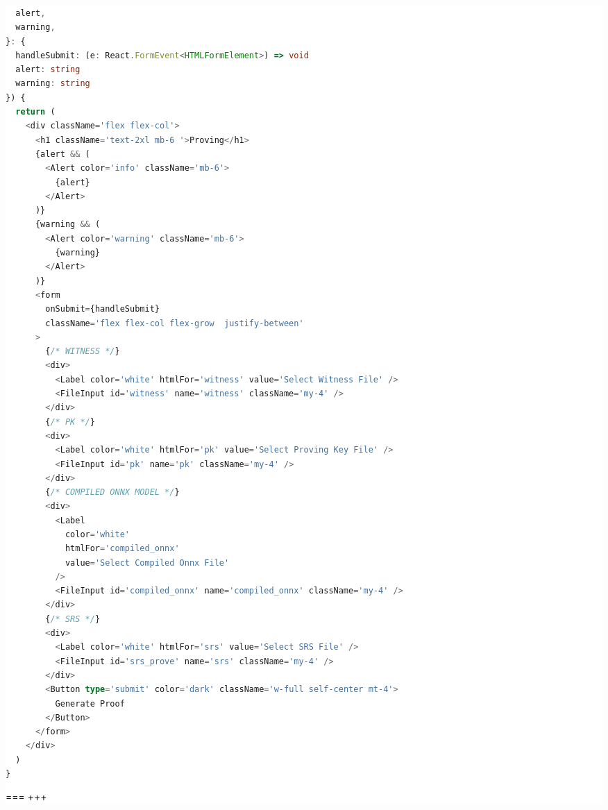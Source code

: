 ```typescript prove.tsx
  alert,
  warning,
}: {
  handleSubmit: (e: React.FormEvent<HTMLFormElement>) => void
  alert: string
  warning: string
}) {
  return (
    <div className='flex flex-col'>
      <h1 className='text-2xl mb-6 '>Proving</h1>
      {alert && (
        <Alert color='info' className='mb-6'>
          {alert}
        </Alert>
      )}
      {warning && (
        <Alert color='warning' className='mb-6'>
          {warning}
        </Alert>
      )}
      <form
        onSubmit={handleSubmit}
        className='flex flex-col flex-grow  justify-between'
      >
        {/* WITNESS */}
        <div>
          <Label color='white' htmlFor='witness' value='Select Witness File' />
          <FileInput id='witness' name='witness' className='my-4' />
        </div>
        {/* PK */}
        <div>
          <Label color='white' htmlFor='pk' value='Select Proving Key File' />
          <FileInput id='pk' name='pk' className='my-4' />
        </div>
        {/* COMPILED ONNX MODEL */}
        <div>
          <Label
            color='white'
            htmlFor='compiled_onnx'
            value='Select Compiled Onnx File'
          />
          <FileInput id='compiled_onnx' name='compiled_onnx' className='my-4' />
        </div>
        {/* SRS */}
        <div>
          <Label color='white' htmlFor='srs' value='Select SRS File' />
          <FileInput id='srs_prove' name='srs' className='my-4' />
        </div>
        <Button type='submit' color='dark' className='w-full self-center mt-4'>
          Generate Proof
        </Button>
      </form>
    </div>
  )
}


```
===
+++ 
